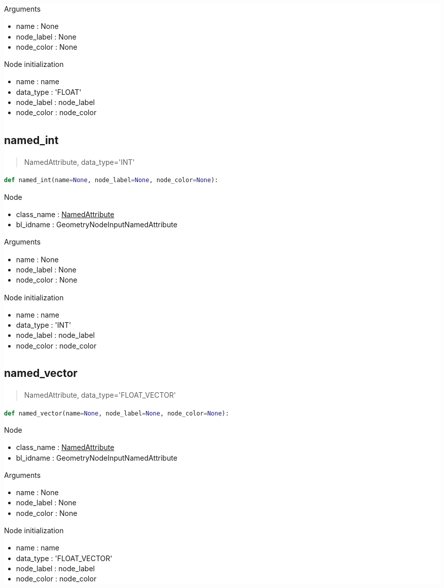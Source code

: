 Arguments
 - name : None
 - node_label : None
 - node_color : None

Node initialization
 - name : name
 - data_type : 'FLOAT'
 - node_label : node_label
 - node_color : node_color

## named_int

> NamedAttribute, data_type='INT'

``` python
def named_int(name=None, node_label=None, node_color=None):
```
Node
 - class_name : [NamedAttribute](/docs/classes/NamedAttribute.md)
 - bl_idname : GeometryNodeInputNamedAttribute

Arguments
 - name : None
 - node_label : None
 - node_color : None

Node initialization
 - name : name
 - data_type : 'INT'
 - node_label : node_label
 - node_color : node_color

## named_vector

> NamedAttribute, data_type='FLOAT_VECTOR'

``` python
def named_vector(name=None, node_label=None, node_color=None):
```
Node
 - class_name : [NamedAttribute](/docs/classes/NamedAttribute.md)
 - bl_idname : GeometryNodeInputNamedAttribute

Arguments
 - name : None
 - node_label : None
 - node_color : None

Node initialization
 - name : name
 - data_type : 'FLOAT_VECTOR'
 - node_label : node_label
 - node_color : node_color
